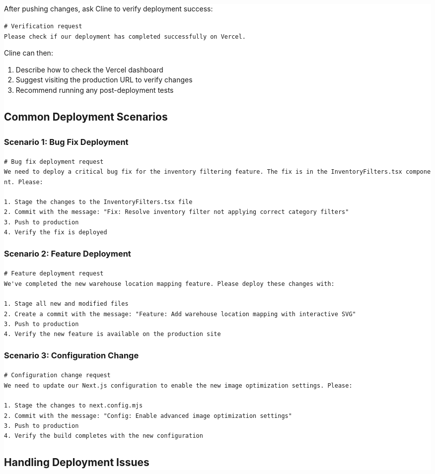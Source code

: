 After pushing changes, ask Cline to verify deployment success:

```
# Verification request
Please check if our deployment has completed successfully on Vercel.
```

Cline can then:
1. Describe how to check the Vercel dashboard
2. Suggest visiting the production URL to verify changes
3. Recommend running any post-deployment tests

## Common Deployment Scenarios

### Scenario 1: Bug Fix Deployment

```
# Bug fix deployment request
We need to deploy a critical bug fix for the inventory filtering feature. The fix is in the InventoryFilters.tsx component. Please:

1. Stage the changes to the InventoryFilters.tsx file
2. Commit with the message: "Fix: Resolve inventory filter not applying correct category filters"
3. Push to production
4. Verify the fix is deployed
```

### Scenario 2: Feature Deployment

```
# Feature deployment request
We've completed the new warehouse location mapping feature. Please deploy these changes with:

1. Stage all new and modified files
2. Create a commit with the message: "Feature: Add warehouse location mapping with interactive SVG"
3. Push to production
4. Verify the new feature is available on the production site
```

### Scenario 3: Configuration Change

```
# Configuration change request
We need to update our Next.js configuration to enable the new image optimization settings. Please:

1. Stage the changes to next.config.mjs
2. Commit with the message: "Config: Enable advanced image optimization settings"
3. Push to production
4. Verify the build completes with the new configuration
```

## Handling Deployment Issues
